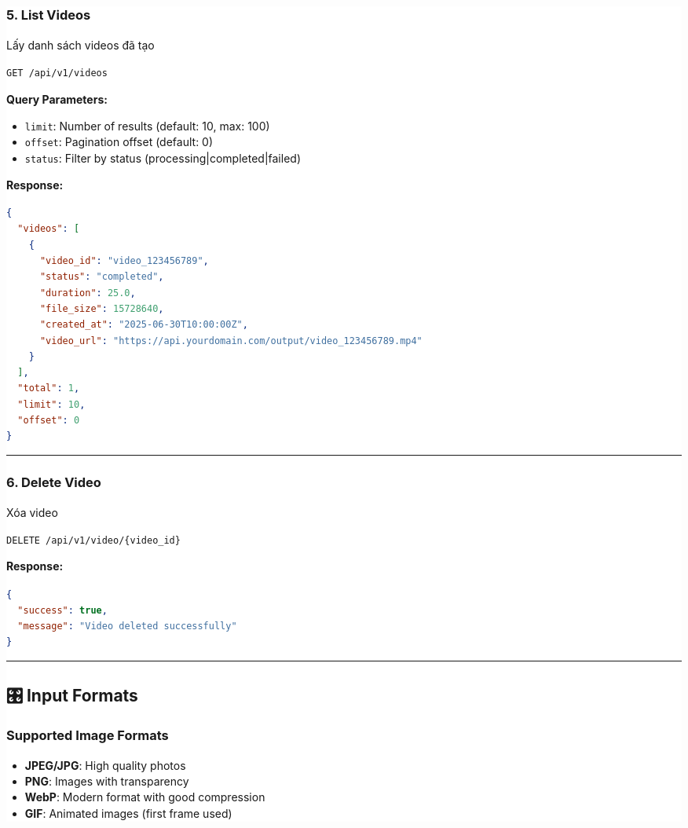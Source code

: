
### 5. List Videos

Lấy danh sách videos đã tạo

```http
GET /api/v1/videos
```

**Query Parameters:**
- `limit`: Number of results (default: 10, max: 100)
- `offset`: Pagination offset (default: 0)
- `status`: Filter by status (processing|completed|failed)

**Response:**
```json
{
  "videos": [
    {
      "video_id": "video_123456789",
      "status": "completed",
      "duration": 25.0,
      "file_size": 15728640,
      "created_at": "2025-06-30T10:00:00Z",
      "video_url": "https://api.yourdomain.com/output/video_123456789.mp4"
    }
  ],
  "total": 1,
  "limit": 10,
  "offset": 0
}
```

---

### 6. Delete Video

Xóa video

```http
DELETE /api/v1/video/{video_id}
```

**Response:**
```json
{
  "success": true,
  "message": "Video deleted successfully"
}
```

---

## 🎛️ Input Formats

### Supported Image Formats
- **JPEG/JPG**: High quality photos
- **PNG**: Images with transparency
- **WebP**: Modern format with good compression
- **GIF**: Animated images (first frame used)
